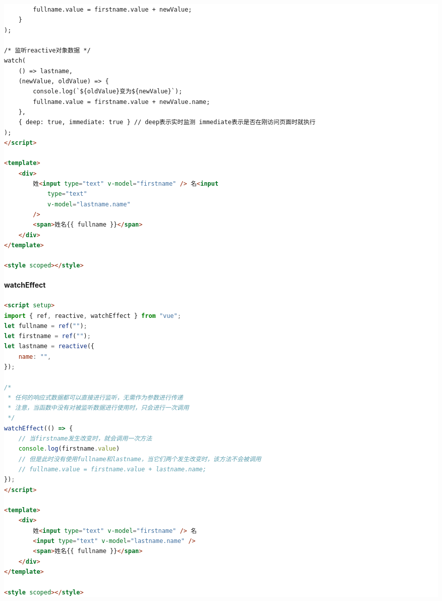 ```HTML
        fullname.value = firstname.value + newValue;
    }
);

/* 监听reactive对象数据 */
watch(
    () => lastname,
    (newValue, oldValue) => {
        console.log(`${oldValue}变为${newValue}`);
        fullname.value = firstname.value + newValue.name;
    },
    { deep: true, immediate: true } // deep表示实时监测 immediate表示是否在刚访问页面时就执行
);
</script>

<template>
    <div>
        姓<input type="text" v-model="firstname" /> 名<input
            type="text"
            v-model="lastname.name"
        />
        <span>姓名{{ fullname }}</span>
    </div>
</template>

<style scoped></style>

```

#### watchEffect

```HTML
<script setup>
import { ref, reactive, watchEffect } from "vue";
let fullname = ref("");
let firstname = ref("");
let lastname = reactive({
    name: "",
});

/*
 * 任何的响应式数据都可以直接进行监听，无需作为参数进行传递
 * 注意，当函数中没有对被监听数据进行使用时，只会进行一次调用
 */
watchEffect(() => {
    // 当firstname发生改变时，就会调用一次方法
    console.log(firstname.value)
    // 但是此时没有使用fullname和lastname，当它们两个发生改变时，该方法不会被调用
    // fullname.value = firstname.value + lastname.name;
});
</script>

<template>
    <div>
        姓<input type="text" v-model="firstname" /> 名
        <input type="text" v-model="lastname.name" />
        <span>姓名{{ fullname }}</span>
    </div>
</template>

<style scoped></style>

```

